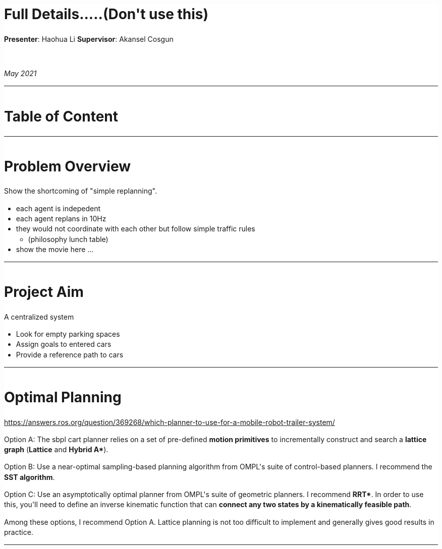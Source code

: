 # Full Details.....(Don't use this)

**Presenter**: Haohua Li 
**Supervisor**: Akansel Cosgun

<br>

*May 2021*

---
# Table of Content 




---
# Problem Overview

Show the shortcoming of "simple replanning". 
- each agent is indepedent 
- each agent replans in 10Hz
- they would not coordinate with each other but follow simple traffic rules 
  - (philosophy lunch table)
- show the movie here ... 


---
# Project Aim
A centralized system 
- Look for empty parking spaces
- Assign goals to entered cars
- Provide a reference path to cars


--- 
# Optimal Planning 

<https://answers.ros.org/question/369268/which-planner-to-use-for-a-mobile-robot-trailer-system/>

Option A: The sbpl cart planner relies on a set of pre-defined **motion primitives** to incrementally construct and search a **lattice graph** (**Lattice** and **Hybrid A\***).

Option B: Use a near-optimal sampling-based planning algorithm from OMPL's suite of control-based planners. I recommend the **SST algorithm**.

Option C: Use an asymptotically optimal planner from OMPL's suite of geometric planners. I recommend **RRT\***. In order to use this, you'll need to define an inverse kinematic function that can **connect any two states by a kinematically feasible path**.

Among these options, I recommend Option A. Lattice planning is not too difficult to implement and generally gives good results in practice.

---